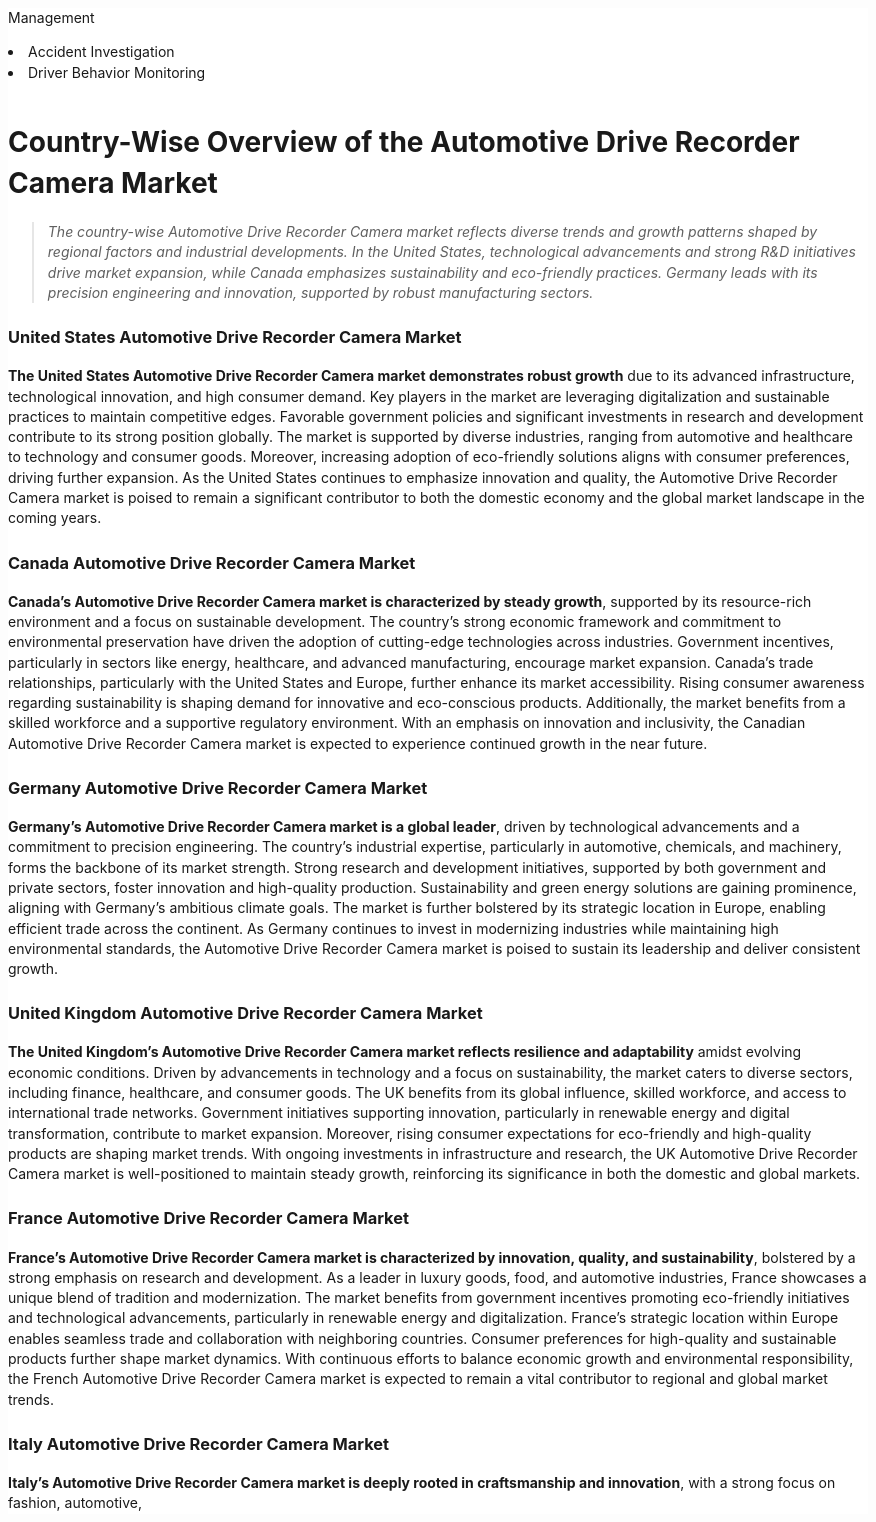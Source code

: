 Management</li><li> Accident Investigation</li><li> Driver Behavior Monitoring</li></ul><h1><span class="">Country-Wise Overview of the Automotive Drive Recorder Camera Market<br /></span></h1><blockquote><p><em><span class="">The country-wise Automotive Drive Recorder Camera market reflects diverse trends and growth patterns shaped by regional factors and industrial developments. In the United States, technological advancements and strong R&amp;D initiatives drive market expansion, while Canada emphasizes sustainability and eco-friendly practices. Germany leads with its precision engineering and innovation, supported by robust manufacturing sectors.</span></em></p></blockquote><h3><strong>United States Automotive Drive Recorder Camera Market</strong></h3><p><strong>The United States Automotive Drive Recorder Camera market demonstrates robust growth</strong> due to its advanced infrastructure, technological innovation, and high consumer demand. Key players in the market are leveraging digitalization and sustainable practices to maintain competitive edges. Favorable government policies and significant investments in research and development contribute to its strong position globally. The market is supported by diverse industries, ranging from automotive and healthcare to technology and consumer goods. Moreover, increasing adoption of eco-friendly solutions aligns with consumer preferences, driving further expansion. As the United States continues to emphasize innovation and quality, the Automotive Drive Recorder Camera market is poised to remain a significant contributor to both the domestic economy and the global market landscape in the coming years.</p><h3><strong>Canada Automotive Drive Recorder Camera Market</strong></h3><p><strong>Canada&rsquo;s Automotive Drive Recorder Camera market is characterized by steady growth</strong>, supported by its resource-rich environment and a focus on sustainable development. The country&rsquo;s strong economic framework and commitment to environmental preservation have driven the adoption of cutting-edge technologies across industries. Government incentives, particularly in sectors like energy, healthcare, and advanced manufacturing, encourage market expansion. Canada&rsquo;s trade relationships, particularly with the United States and Europe, further enhance its market accessibility. Rising consumer awareness regarding sustainability is shaping demand for innovative and eco-conscious products. Additionally, the market benefits from a skilled workforce and a supportive regulatory environment. With an emphasis on innovation and inclusivity, the Canadian Automotive Drive Recorder Camera market is expected to experience continued growth in the near future.</p><h3><strong>Germany Automotive Drive Recorder Camera Market</strong></h3><p><strong>Germany&rsquo;s Automotive Drive Recorder Camera market is a global leader</strong>, driven by technological advancements and a commitment to precision engineering. The country&rsquo;s industrial expertise, particularly in automotive, chemicals, and machinery, forms the backbone of its market strength. Strong research and development initiatives, supported by both government and private sectors, foster innovation and high-quality production. Sustainability and green energy solutions are gaining prominence, aligning with Germany&rsquo;s ambitious climate goals. The market is further bolstered by its strategic location in Europe, enabling efficient trade across the continent. As Germany continues to invest in modernizing industries while maintaining high environmental standards, the Automotive Drive Recorder Camera market is poised to sustain its leadership and deliver consistent growth.</p><h3><strong>United Kingdom Automotive Drive Recorder Camera Market</strong></h3><p><strong>The United Kingdom&rsquo;s Automotive Drive Recorder Camera market reflects resilience and adaptability</strong> amidst evolving economic conditions. Driven by advancements in technology and a focus on sustainability, the market caters to diverse sectors, including finance, healthcare, and consumer goods. The UK benefits from its global influence, skilled workforce, and access to international trade networks. Government initiatives supporting innovation, particularly in renewable energy and digital transformation, contribute to market expansion. Moreover, rising consumer expectations for eco-friendly and high-quality products are shaping market trends. With ongoing investments in infrastructure and research, the UK Automotive Drive Recorder Camera market is well-positioned to maintain steady growth, reinforcing its significance in both the domestic and global markets.</p><h3><strong>France Automotive Drive Recorder Camera Market</strong></h3><p><strong>France&rsquo;s Automotive Drive Recorder Camera market is characterized by innovation, quality, and sustainability</strong>, bolstered by a strong emphasis on research and development. As a leader in luxury goods, food, and automotive industries, France showcases a unique blend of tradition and modernization. The market benefits from government incentives promoting eco-friendly initiatives and technological advancements, particularly in renewable energy and digitalization. France&rsquo;s strategic location within Europe enables seamless trade and collaboration with neighboring countries. Consumer preferences for high-quality and sustainable products further shape market dynamics. With continuous efforts to balance economic growth and environmental responsibility, the French Automotive Drive Recorder Camera market is expected to remain a vital contributor to regional and global market trends.</p><h3><strong>Italy Automotive Drive Recorder Camera Market</strong></h3><p><strong>Italy&rsquo;s Automotive Drive Recorder Camera market is deeply rooted in craftsmanship and innovation</strong>, with a strong focus on fashion, automotive,